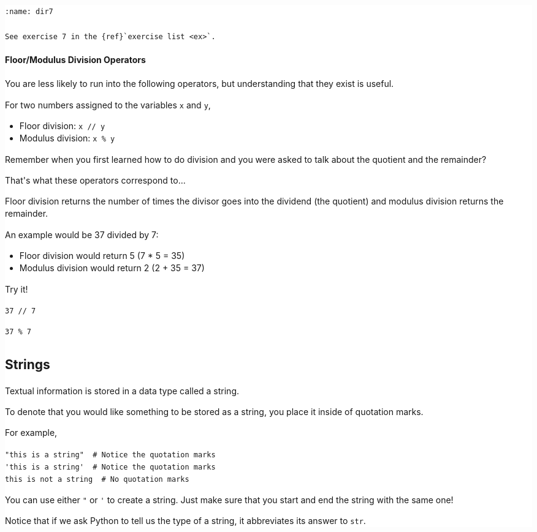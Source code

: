 ````{admonition} Exercise
:name: dir7

See exercise 7 in the {ref}`exercise list <ex>`.
````

#### Floor/Modulus Division Operators

You are less likely to run into the following operators, but understanding
that they exist is useful.

For two numbers assigned to the variables `x` and `y`,

- Floor division: `x // y`
- Modulus division: `x % y`

Remember when you first learned how to do division and you were asked to talk about the quotient
and the remainder?

That's what these operators correspond to...

Floor division returns the number of times the divisor goes into the dividend (the quotient)
and modulus division returns the remainder.

An example would be 37 divided by 7:

- Floor division would return 5 (7 * 5 = 35)
- Modulus division would return 2 (2 + 35 = 37)

Try it!

```{code-cell} python
37 // 7
```

```{code-cell} python
37 % 7
```

## Strings

Textual information is stored in a data type called a string.

To denote that you would like something to be stored as a string, you place it
inside of quotation marks.

For example,

```{code-block} python
"this is a string"  # Notice the quotation marks
'this is a string'  # Notice the quotation marks
this is not a string  # No quotation marks
```

You can use either `"` or `'` to create a string. Just make sure
that you start and end the string with the same one!

Notice that if we ask Python to tell us the type of a string, it abbreviates
its answer to `str`.
